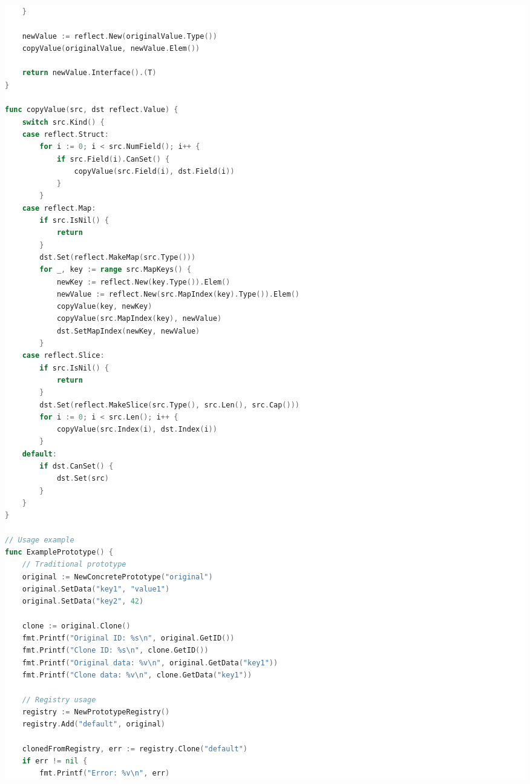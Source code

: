 ```go
    }
    
    newValue := reflect.New(originalValue.Type())
    copyValue(originalValue, newValue.Elem())
    
    return newValue.Interface().(T)
}

func copyValue(src, dst reflect.Value) {
    switch src.Kind() {
    case reflect.Struct:
        for i := 0; i < src.NumField(); i++ {
            if src.Field(i).CanSet() {
                copyValue(src.Field(i), dst.Field(i))
            }
        }
    case reflect.Map:
        if src.IsNil() {
            return
        }
        dst.Set(reflect.MakeMap(src.Type()))
        for _, key := range src.MapKeys() {
            newKey := reflect.New(key.Type()).Elem()
            newValue := reflect.New(src.MapIndex(key).Type()).Elem()
            copyValue(key, newKey)
            copyValue(src.MapIndex(key), newValue)
            dst.SetMapIndex(newKey, newValue)
        }
    case reflect.Slice:
        if src.IsNil() {
            return
        }
        dst.Set(reflect.MakeSlice(src.Type(), src.Len(), src.Cap()))
        for i := 0; i < src.Len(); i++ {
            copyValue(src.Index(i), dst.Index(i))
        }
    default:
        if dst.CanSet() {
            dst.Set(src)
        }
    }
}

// Usage example
func ExamplePrototype() {
    // Traditional prototype
    original := NewConcretePrototype("original")
    original.SetData("key1", "value1")
    original.SetData("key2", 42)
    
    clone := original.Clone()
    fmt.Printf("Original ID: %s\n", original.GetID())
    fmt.Printf("Clone ID: %s\n", clone.GetID())
    fmt.Printf("Original data: %v\n", original.GetData("key1"))
    fmt.Printf("Clone data: %v\n", clone.GetData("key1"))
    
    // Registry usage
    registry := NewPrototypeRegistry()
    registry.Add("default", original)
    
    clonedFromRegistry, err := registry.Clone("default")
    if err != nil {
        fmt.Printf("Error: %v\n", err)
```
